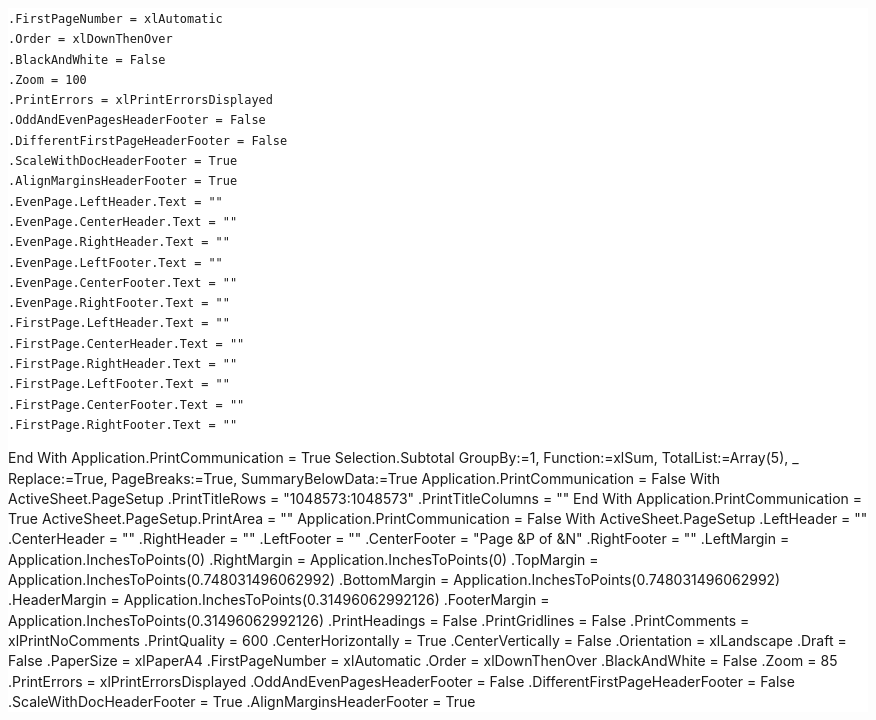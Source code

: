     .FirstPageNumber = xlAutomatic
    .Order = xlDownThenOver
    .BlackAndWhite = False
    .Zoom = 100
    .PrintErrors = xlPrintErrorsDisplayed
    .OddAndEvenPagesHeaderFooter = False
    .DifferentFirstPageHeaderFooter = False
    .ScaleWithDocHeaderFooter = True
    .AlignMarginsHeaderFooter = True
    .EvenPage.LeftHeader.Text = ""
    .EvenPage.CenterHeader.Text = ""
    .EvenPage.RightHeader.Text = ""
    .EvenPage.LeftFooter.Text = ""
    .EvenPage.CenterFooter.Text = ""
    .EvenPage.RightFooter.Text = ""
    .FirstPage.LeftHeader.Text = ""
    .FirstPage.CenterHeader.Text = ""
    .FirstPage.RightHeader.Text = ""
    .FirstPage.LeftFooter.Text = ""
    .FirstPage.CenterFooter.Text = ""
    .FirstPage.RightFooter.Text = ""
End With
Application.PrintCommunication = True
Selection.Subtotal GroupBy:=1, Function:=xlSum, TotalList:=Array(5), _
    Replace:=True, PageBreaks:=True, SummaryBelowData:=True
Application.PrintCommunication = False
With ActiveSheet.PageSetup
    .PrintTitleRows = "$1048573:$1048573"
    .PrintTitleColumns = ""
End With
Application.PrintCommunication = True
ActiveSheet.PageSetup.PrintArea = ""
Application.PrintCommunication = False
With ActiveSheet.PageSetup
    .LeftHeader = ""
    .CenterHeader = ""
    .RightHeader = ""
    .LeftFooter = ""
    .CenterFooter = "Page &P of &N"
    .RightFooter = ""
    .LeftMargin = Application.InchesToPoints(0)
    .RightMargin = Application.InchesToPoints(0)
    .TopMargin = Application.InchesToPoints(0.748031496062992)
    .BottomMargin = Application.InchesToPoints(0.748031496062992)
    .HeaderMargin = Application.InchesToPoints(0.31496062992126)
    .FooterMargin = Application.InchesToPoints(0.31496062992126)
    .PrintHeadings = False
    .PrintGridlines = False
    .PrintComments = xlPrintNoComments
    .PrintQuality = 600
    .CenterHorizontally = True
    .CenterVertically = False
    .Orientation = xlLandscape
    .Draft = False
    .PaperSize = xlPaperA4
    .FirstPageNumber = xlAutomatic
    .Order = xlDownThenOver
    .BlackAndWhite = False
    .Zoom = 85
    .PrintErrors = xlPrintErrorsDisplayed
    .OddAndEvenPagesHeaderFooter = False
    .DifferentFirstPageHeaderFooter = False
    .ScaleWithDocHeaderFooter = True
    .AlignMarginsHeaderFooter = True